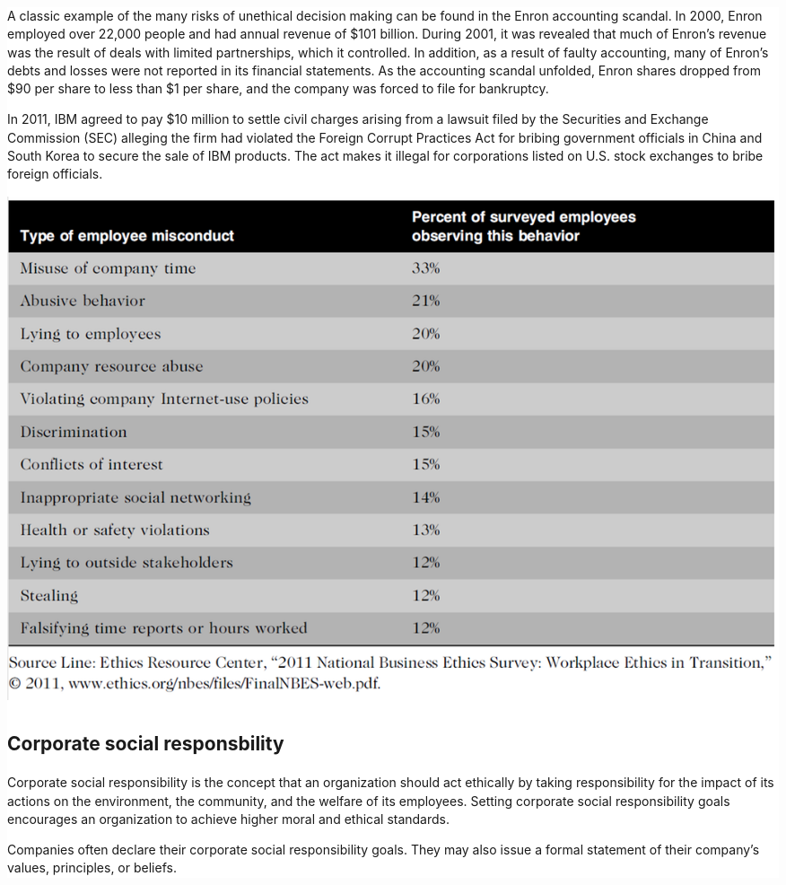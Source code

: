A classic example of the many risks of unethical decision making can be found in the Enron accounting scandal. In 2000, Enron employed over 22,000 people and had annual revenue of $101 billion. During 2001, it was revealed that much of Enron’s revenue was the result of deals with limited partnerships, which it controlled. In addition, as a result of faulty accounting, many of Enron’s debts and losses were not reported in its financial statements. As the accounting scandal unfolded, Enron shares dropped from $90 per share to less than $1 per share, and the company was forced to file for bankruptcy.

In 2011, IBM agreed to pay $10 million to settle civil charges arising from a lawsuit filed by the Securities and Exchange Commission (SEC) alleging the firm had violated the Foreign Corrupt Practices Act for bribing government officials in China and South Korea to secure the sale of IBM products.
The act makes it illegal for corporations listed on U.S. stock exchanges to bribe foreign officials.

![alt text](./assets/ch01-1.png)

## Corporate social responsbility

Corporate social responsibility is the concept that an organization should act ethically by taking responsibility for the impact of its actions on the environment, the community, and the welfare of its employees. Setting corporate social responsibility goals encourages an organization to achieve higher moral and ethical standards.

Companies often declare their corporate social responsibility goals. They may also issue a formal statement of their company’s values, principles, or beliefs.
